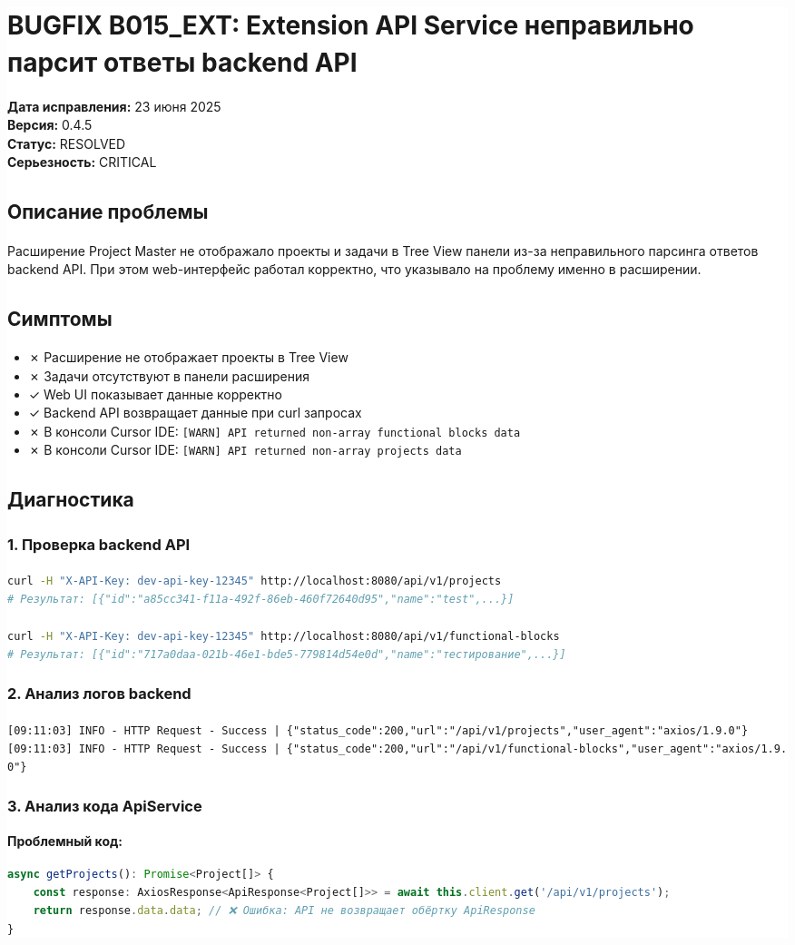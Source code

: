 # BUGFIX B015_EXT: Extension API Service неправильно парсит ответы backend API

**Дата исправления:** 23 июня 2025  
**Версия:** 0.4.5  
**Статус:** RESOLVED  
**Серьезность:** CRITICAL  

## Описание проблемы

Расширение Project Master не отображало проекты и задачи в Tree View панели из-за неправильного парсинга ответов backend API. При этом web-интерфейс работал корректно, что указывало на проблему именно в расширении.

## Симптомы

- ✗ Расширение не отображает проекты в Tree View
- ✗ Задачи отсутствуют в панели расширения  
- ✓ Web UI показывает данные корректно
- ✓ Backend API возвращает данные при curl запросах
- ✗ В консоли Cursor IDE: `[WARN] API returned non-array functional blocks data`
- ✗ В консоли Cursor IDE: `[WARN] API returned non-array projects data`

## Диагностика

### 1. Проверка backend API
```bash
curl -H "X-API-Key: dev-api-key-12345" http://localhost:8080/api/v1/projects
# Результат: [{"id":"a85cc341-f11a-492f-86eb-460f72640d95","name":"test",...}]

curl -H "X-API-Key: dev-api-key-12345" http://localhost:8080/api/v1/functional-blocks  
# Результат: [{"id":"717a0daa-021b-46e1-bde5-779814d54e0d","name":"тестирование",...}]
```

### 2. Анализ логов backend
```
[09:11:03] INFO - HTTP Request - Success | {"status_code":200,"url":"/api/v1/projects","user_agent":"axios/1.9.0"}
[09:11:03] INFO - HTTP Request - Success | {"status_code":200,"url":"/api/v1/functional-blocks","user_agent":"axios/1.9.0"}
```

### 3. Анализ кода ApiService
**Проблемный код:**
```typescript
async getProjects(): Promise<Project[]> {
    const response: AxiosResponse<ApiResponse<Project[]>> = await this.client.get('/api/v1/projects');
    return response.data.data; // ❌ Ошибка: API не возвращает обёртку ApiResponse
}
```

